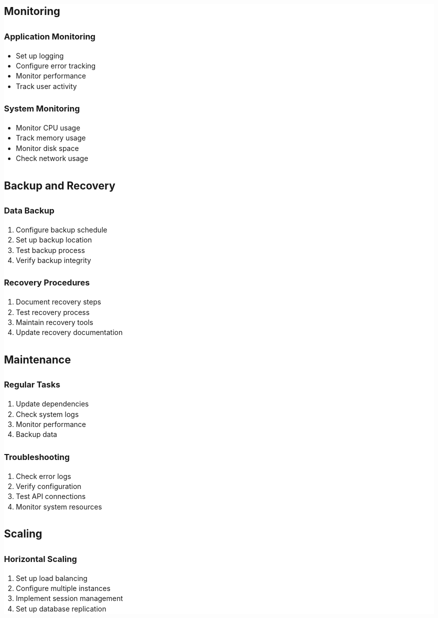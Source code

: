 ## Monitoring

### Application Monitoring
- Set up logging
- Configure error tracking
- Monitor performance
- Track user activity

### System Monitoring
- Monitor CPU usage
- Track memory usage
- Monitor disk space
- Check network usage

## Backup and Recovery

### Data Backup
1. Configure backup schedule
2. Set up backup location
3. Test backup process
4. Verify backup integrity

### Recovery Procedures
1. Document recovery steps
2. Test recovery process
3. Maintain recovery tools
4. Update recovery documentation

## Maintenance

### Regular Tasks
1. Update dependencies
2. Check system logs
3. Monitor performance
4. Backup data

### Troubleshooting
1. Check error logs
2. Verify configuration
3. Test API connections
4. Monitor system resources

## Scaling

### Horizontal Scaling
1. Set up load balancing
2. Configure multiple instances
3. Implement session management
4. Set up database replication
